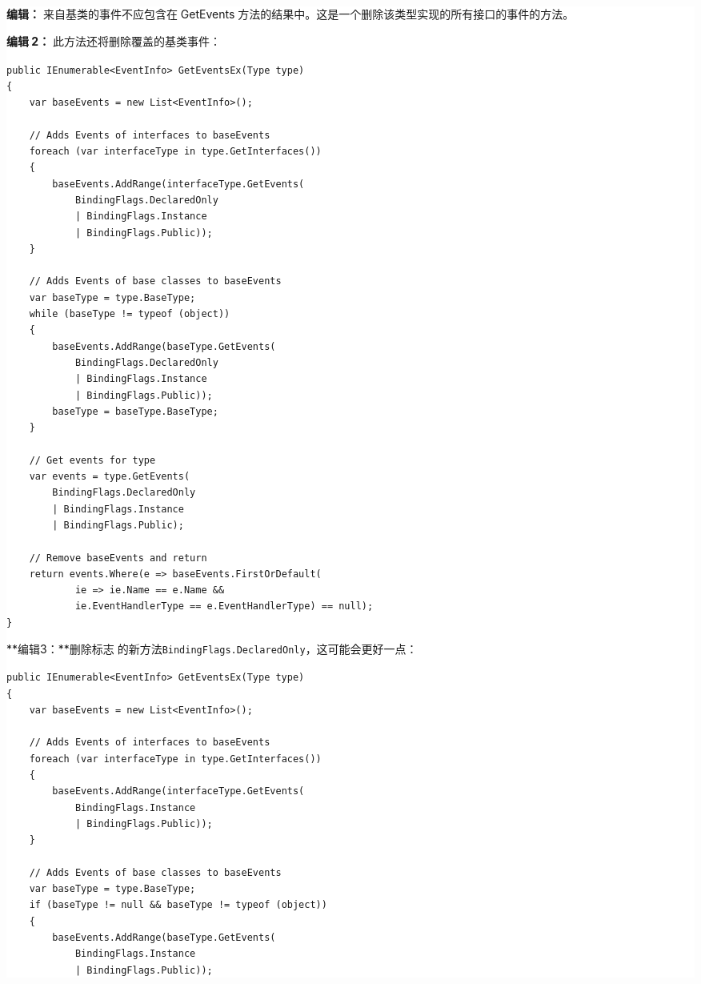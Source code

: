 **编辑：**
来自基类的事件不应包含在 GetEvents 方法的结果中。这是一个删除该类型实现的所有接口的事件的方法。

**编辑 2：**
此方法还将删除覆盖的基类事件：

```
public IEnumerable<EventInfo> GetEventsEx(Type type)
{
    var baseEvents = new List<EventInfo>();

    // Adds Events of interfaces to baseEvents
    foreach (var interfaceType in type.GetInterfaces())
    {
        baseEvents.AddRange(interfaceType.GetEvents(
            BindingFlags.DeclaredOnly
            | BindingFlags.Instance
            | BindingFlags.Public));
    }

    // Adds Events of base classes to baseEvents
    var baseType = type.BaseType;
    while (baseType != typeof (object))
    {
        baseEvents.AddRange(baseType.GetEvents(
            BindingFlags.DeclaredOnly
            | BindingFlags.Instance
            | BindingFlags.Public));
        baseType = baseType.BaseType;
    }

    // Get events for type
    var events = type.GetEvents(
        BindingFlags.DeclaredOnly
        | BindingFlags.Instance
        | BindingFlags.Public);

    // Remove baseEvents and return
    return events.Where(e => baseEvents.FirstOrDefault(
            ie => ie.Name == e.Name &&
            ie.EventHandlerType == e.EventHandlerType) == null);
} 
```

**编辑3：**删除标志 的新方法`BindingFlags.DeclaredOnly`，这可能会更好一点：

```
public IEnumerable<EventInfo> GetEventsEx(Type type)
{
    var baseEvents = new List<EventInfo>();

    // Adds Events of interfaces to baseEvents
    foreach (var interfaceType in type.GetInterfaces())
    {
        baseEvents.AddRange(interfaceType.GetEvents(
            BindingFlags.Instance
            | BindingFlags.Public));
    }

    // Adds Events of base classes to baseEvents
    var baseType = type.BaseType;
    if (baseType != null && baseType != typeof (object))
    {
        baseEvents.AddRange(baseType.GetEvents(
            BindingFlags.Instance
            | BindingFlags.Public));
```